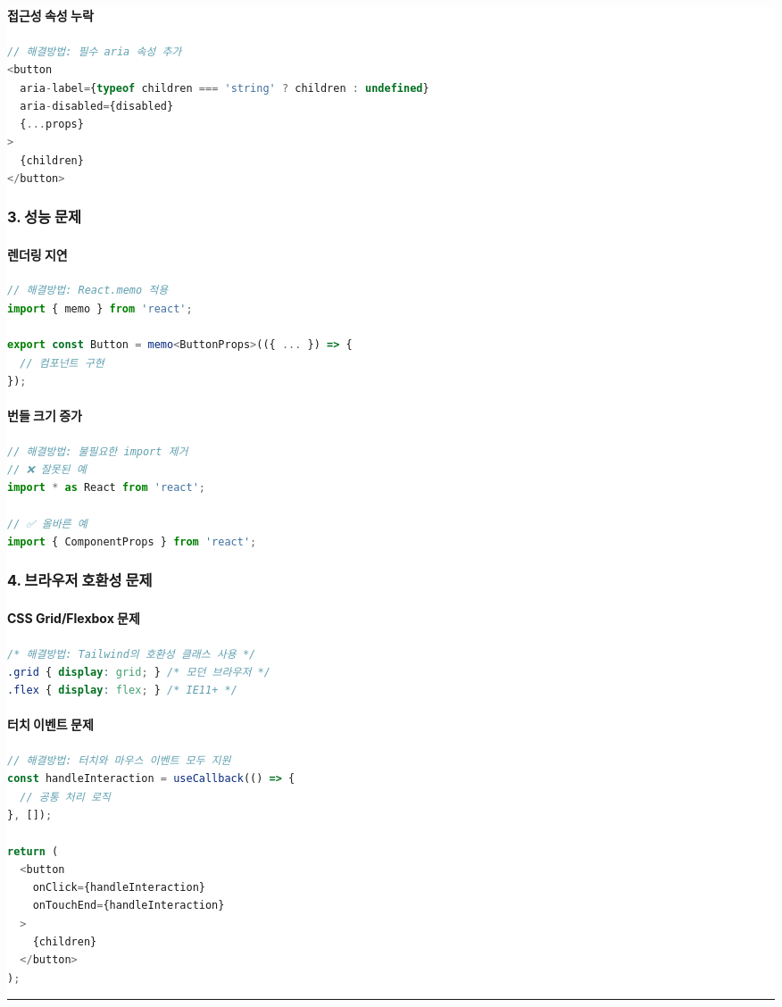 #### 접근성 속성 누락
```typescript
// 해결방법: 필수 aria 속성 추가
<button
  aria-label={typeof children === 'string' ? children : undefined}
  aria-disabled={disabled}
  {...props}
>
  {children}
</button>
```

### 3. 성능 문제

#### 렌더링 지연
```typescript
// 해결방법: React.memo 적용
import { memo } from 'react';

export const Button = memo<ButtonProps>(({ ... }) => {
  // 컴포넌트 구현
});
```

#### 번들 크기 증가
```typescript
// 해결방법: 불필요한 import 제거
// ❌ 잘못된 예
import * as React from 'react';

// ✅ 올바른 예
import { ComponentProps } from 'react';
```

### 4. 브라우저 호환성 문제

#### CSS Grid/Flexbox 문제
```css
/* 해결방법: Tailwind의 호환성 클래스 사용 */
.grid { display: grid; } /* 모던 브라우저 */
.flex { display: flex; } /* IE11+ */
```

#### 터치 이벤트 문제
```typescript
// 해결방법: 터치와 마우스 이벤트 모두 지원
const handleInteraction = useCallback(() => {
  // 공통 처리 로직
}, []);

return (
  <button
    onClick={handleInteraction}
    onTouchEnd={handleInteraction}
  >
    {children}
  </button>
);
```

---